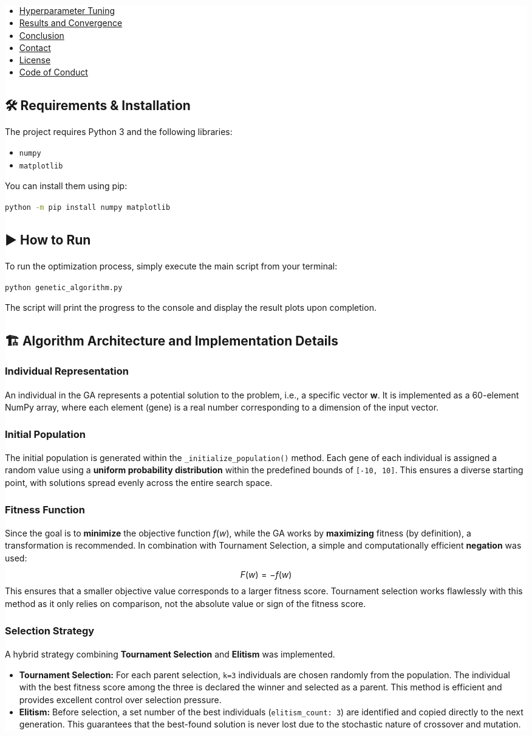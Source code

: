 - [Hyperparameter Tuning](#-hyperparameter-tuning)
- [Results and Convergence](#-results-and-convergence)
- [Conclusion](#-conclusion)
- [Contact](#-contact)
- [License](LICENSE)
- [Code of Conduct](CODE_OF_CONDUCT.md)

## 🛠️ Requirements & Installation

The project requires Python 3 and the following libraries:
- `numpy`
- `matplotlib`

You can install them using pip:
```bash
python -m pip install numpy matplotlib
```

## ▶️ How to Run

To run the optimization process, simply execute the main script from your terminal:
```bash
python genetic_algorithm.py
```
The script will print the progress to the console and display the result plots upon completion.

## 🏗️ Algorithm Architecture and Implementation Details

### Individual Representation
An individual in the GA represents a potential solution to the problem, i.e., a specific vector **w**. It is implemented as a 60-element NumPy array, where each element (gene) is a real number corresponding to a dimension of the input vector.

### Initial Population
The initial population is generated within the `_initialize_population()` method. Each gene of each individual is assigned a random value using a **uniform probability distribution** within the predefined bounds of `[-10, 10]`. This ensures a diverse starting point, with solutions spread evenly across the entire search space.

### Fitness Function
Since the goal is to **minimize** the objective function $f(w)$, while the GA works by **maximizing** fitness (by definition), a transformation is recommended. In combination with Tournament Selection, a simple and computationally efficient **negation** was used:
$$F(w) = -f(w)$$
This ensures that a smaller objective value corresponds to a larger fitness score. Tournament selection works flawlessly with this method as it only relies on comparison, not the absolute value or sign of the fitness score.

### Selection Strategy
A hybrid strategy combining **Tournament Selection** and **Elitism** was implemented.
- **Tournament Selection:** For each parent selection, `k=3` individuals are chosen randomly from the population. The individual with the best fitness score among the three is declared the winner and selected as a parent. This method is efficient and provides excellent control over selection pressure.
- **Elitism:** Before selection, a set number of the best individuals (`elitism_count: 3`) are identified and copied directly to the next generation. This guarantees that the best-found solution is never lost due to the stochastic nature of crossover and mutation.
